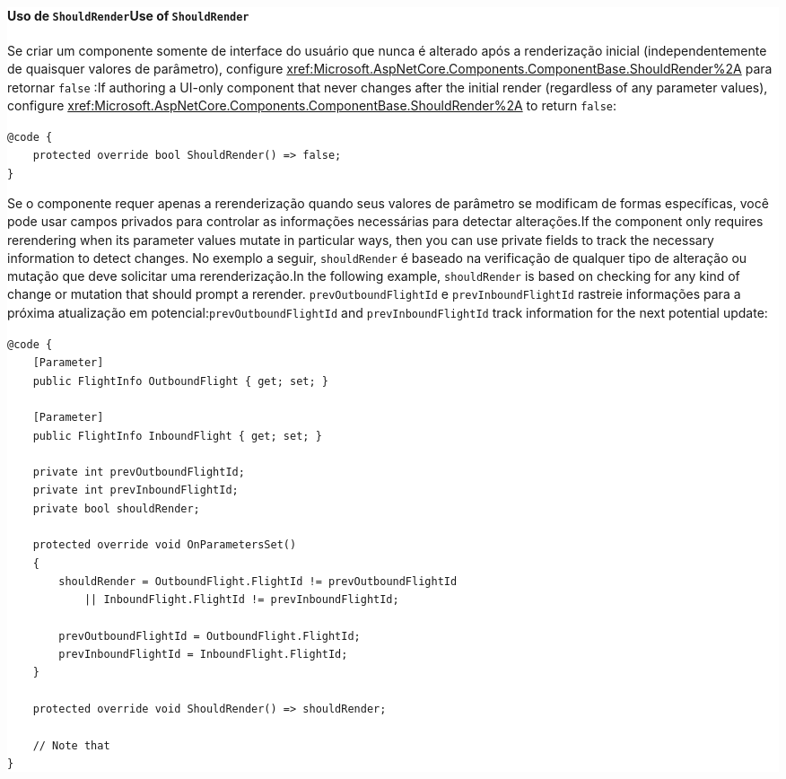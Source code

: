 #### <a name="use-of-shouldrender"></a><span data-ttu-id="f3edf-135">Uso de `ShouldRender`</span><span class="sxs-lookup"><span data-stu-id="f3edf-135">Use of `ShouldRender`</span></span>

<span data-ttu-id="f3edf-136">Se criar um componente somente de interface do usuário que nunca é alterado após a renderização inicial (independentemente de quaisquer valores de parâmetro), configure <xref:Microsoft.AspNetCore.Components.ComponentBase.ShouldRender%2A> para retornar `false` :</span><span class="sxs-lookup"><span data-stu-id="f3edf-136">If authoring a UI-only component that never changes after the initial render (regardless of any parameter values), configure <xref:Microsoft.AspNetCore.Components.ComponentBase.ShouldRender%2A> to return `false`:</span></span>

```razor
@code {
    protected override bool ShouldRender() => false;
}
```

<span data-ttu-id="f3edf-137">Se o componente requer apenas a rerenderização quando seus valores de parâmetro se modificam de formas específicas, você pode usar campos privados para controlar as informações necessárias para detectar alterações.</span><span class="sxs-lookup"><span data-stu-id="f3edf-137">If the component only requires rerendering when its parameter values mutate in particular ways, then you can use private fields to track the necessary information to detect changes.</span></span> <span data-ttu-id="f3edf-138">No exemplo a seguir, `shouldRender` é baseado na verificação de qualquer tipo de alteração ou mutação que deve solicitar uma rerenderização.</span><span class="sxs-lookup"><span data-stu-id="f3edf-138">In the following example, `shouldRender` is based on checking for any kind of change or mutation that should prompt a rerender.</span></span> <span data-ttu-id="f3edf-139">`prevOutboundFlightId` e `prevInboundFlightId` rastreie informações para a próxima atualização em potencial:</span><span class="sxs-lookup"><span data-stu-id="f3edf-139">`prevOutboundFlightId` and `prevInboundFlightId` track information for the next potential update:</span></span>

```razor
@code {
    [Parameter]
    public FlightInfo OutboundFlight { get; set; }
    
    [Parameter]
    public FlightInfo InboundFlight { get; set; }

    private int prevOutboundFlightId;
    private int prevInboundFlightId;
    private bool shouldRender;

    protected override void OnParametersSet()
    {
        shouldRender = OutboundFlight.FlightId != prevOutboundFlightId
            || InboundFlight.FlightId != prevInboundFlightId;

        prevOutboundFlightId = OutboundFlight.FlightId;
        prevInboundFlightId = InboundFlight.FlightId;
    }

    protected override void ShouldRender() => shouldRender;

    // Note that 
}
```
